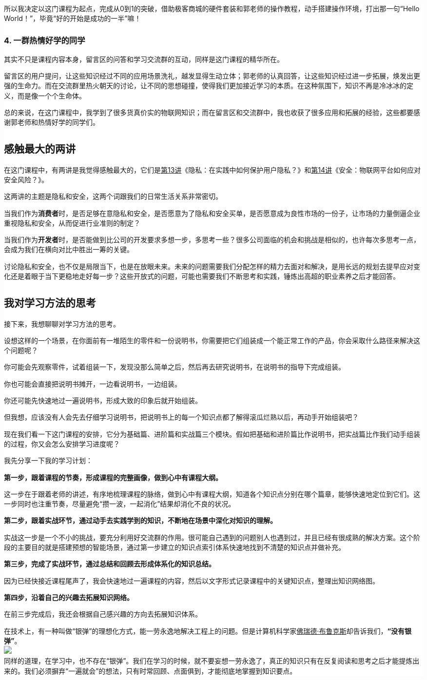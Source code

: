 所以我决定以这门课程为起点，完成从0到1的突破，借助极客商城的硬件套装和郭老师的操作教程，动手搭建操作环境，打出那一句“Hello World！”，毕竟“好的开始是成功的一半”嘛！

### 4\. 一群热情好学的同学

其实不只是课程内容本身，留言区的问答和学习交流群的互动，同样是这门课程的精华所在。

留言区的用户提问，让这些知识经过不同的应用场景洗礼，越发显得生动立体；郭老师的认真回答，让这些知识经过进一步拓展，焕发出更强的生命力。而在交流群里热火朝天的讨论，让不同的思想碰撞，使得我们更加接近学习的本质。在这种氛围下，知识不再是冷冰冰的定义，而是像一个个生命体。

总的来说，在这门课程中，我学到了很多货真价实的物联网知识；而在留言区和交流群中，我也收获了很多应用和拓展的经验，这些都要感谢郭老师和热情好学的同学们。

## 感触最大的两讲

在这门课程中，有两讲是我觉得感触最大的，它们是[第13讲](https://time.geekbang.org/column/article/317861)《隐私：在实践中如何保护用户隐私？》和[第14讲](https://time.geekbang.org/column/article/319440)《安全：物联网平台如何应对安全风险？》。

这两讲的主题是隐私和安全，这两个词跟我们的日常生活关系非常密切。

当我们作为**消费者**时，是否足够在意隐私和安全，是否愿意为了隐私和安全买单，是否愿意成为良性市场的一份子，让市场的力量倒逼企业重视隐私和安全，从而促进行业准则的制定？

当我们作为**开发者**时，是否能做到比公司的开发要求多想一步，多思考一些？很多公司面临的机会和挑战是相似的，也许每次多思考一点，会成为我们在横向对比中胜出一筹的关键。

讨论隐私和安全，也不仅是局限当下，也是在放眼未来。未来的问题需要我们分配怎样的精力去面对和解决，是用长远的规划去提早应对变化还是着眼于当下更稳地走好每一步？这些开放式的问题，可能也需要我们不断思考和实践，锤炼出高超的职业素养之后才能回答。

## 我对学习方法的思考

接下来，我想聊聊对学习方法的思考。

设想这样的一个场景，在你面前有一堆陌生的零件和一份说明书，你需要把它们组装成一个能正常工作的产品，你会采取什么路径来解决这个问题呢？

你可能会先观察零件，试着组装一下，发现没那么简单之后，然后再去研究说明书，在说明书的指导下完成组装。

你也可能会直接把说明书摊开，一边看说明书，一边组装。

你还可能先快速地过一遍说明书，形成大致的印象后就开始组装。

但我想，应该没有人会先去仔细学习说明书，把说明书上的每一个知识点都了解得滚瓜烂熟以后，再动手开始组装吧？

现在我们看一下这门课程的安排，它分为基础篇、进阶篇和实战篇三个模块。假如把基础和进阶篇比作说明书，把实战篇比作我们动手组装的过程，你又会怎么安排学习进度呢？

我先分享一下我的学习计划：

**第一步，跟着课程的节奏，形成课程的完整画像，做到心中有课程大纲。**

这一步在于跟着老师的讲述，有序地梳理课程的脉络，做到心中有课程大纲，知道各个知识点分别在哪个篇章，能够快速地定位到它们。这一步同时也注重节奏，尽量避免“攒一波，一起消化”结果却消化不良的状况。

**第二步，跟着实战环节，通过动手去实践学到的知识，不断地在场景中深化对知识的理解。**

实战这一步是一个不小的挑战，要充分利用好交流群的作用。很可能自己遇到的问题别人也遇到过，并且已经有很成熟的解决方案。这个阶段的主要目的就是搭建预想的智能场景，通过第一步建立的知识点索引体系快速地找到不清楚的知识点并做补充。

**第三步，完成了实战环节，通过总结和回顾去形成体系化的知识总结。**

因为已经快接近课程尾声了，我会快速地过一遍课程的内容，然后以文字形式记录课程中的关键知识点，整理出知识网络图。

**第四步，沿着自己的兴趣去拓展知识网络。**

在前三步完成后，我还会根据自己感兴趣的方向去拓展知识体系。

在技术上，有一种叫做“银弹”的理想化方式，能一劳永逸地解决工程上的问题。但是计算机科学家[佛瑞德·布鲁克斯](http://wanweibaike.com/wiki-%E5%BC%97%E9%9B%B7%E5%BE%B7%E9%87%8C%E5%85%8B%C2%B7%E5%B8%83%E9%B2%81%E5%85%8B%E6%96%AF)却告诉我们，**“没有银弹”**。  
![](https://static001.geekbang.org/resource/image/6c/8b/6cfddc61066b84a126abf9551c7bdf8b.jpg)  
同样的道理，在学习中，也不存在“银弹”。我们在学习的时候，就不要妄想一劳永逸了，真正的知识只有在反复阅读和思考之后才能提炼出来的。我们必须摒弃“一遍就会”的想法，只有时常回顾、点面俱到，才能彻底地掌握到知识要点。
